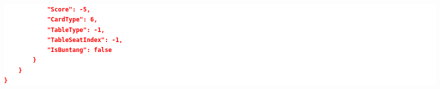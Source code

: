 ```json
            "Score": -5,
            "CardType": 6,
            "TableType": -1,
            "TableSeatIndex": -1,
            "IsBuntang": false
        }
    }
}
```
